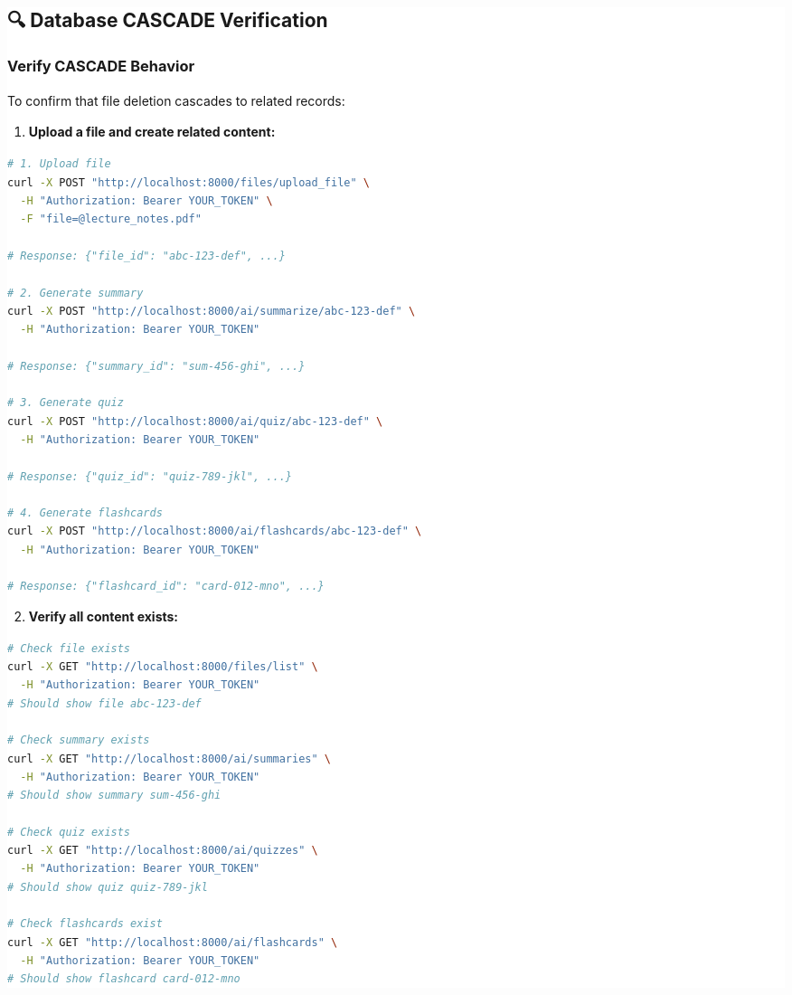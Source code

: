 
## 🔍 Database CASCADE Verification

### Verify CASCADE Behavior
To confirm that file deletion cascades to related records:

1. **Upload a file and create related content:**
```bash
# 1. Upload file
curl -X POST "http://localhost:8000/files/upload_file" \
  -H "Authorization: Bearer YOUR_TOKEN" \
  -F "file=@lecture_notes.pdf"

# Response: {"file_id": "abc-123-def", ...}

# 2. Generate summary
curl -X POST "http://localhost:8000/ai/summarize/abc-123-def" \
  -H "Authorization: Bearer YOUR_TOKEN"

# Response: {"summary_id": "sum-456-ghi", ...}

# 3. Generate quiz  
curl -X POST "http://localhost:8000/ai/quiz/abc-123-def" \
  -H "Authorization: Bearer YOUR_TOKEN"

# Response: {"quiz_id": "quiz-789-jkl", ...}

# 4. Generate flashcards
curl -X POST "http://localhost:8000/ai/flashcards/abc-123-def" \
  -H "Authorization: Bearer YOUR_TOKEN"

# Response: {"flashcard_id": "card-012-mno", ...}
```

2. **Verify all content exists:**
```bash
# Check file exists
curl -X GET "http://localhost:8000/files/list" \
  -H "Authorization: Bearer YOUR_TOKEN"
# Should show file abc-123-def

# Check summary exists  
curl -X GET "http://localhost:8000/ai/summaries" \
  -H "Authorization: Bearer YOUR_TOKEN"
# Should show summary sum-456-ghi

# Check quiz exists
curl -X GET "http://localhost:8000/ai/quizzes" \
  -H "Authorization: Bearer YOUR_TOKEN" 
# Should show quiz quiz-789-jkl

# Check flashcards exist
curl -X GET "http://localhost:8000/ai/flashcards" \
  -H "Authorization: Bearer YOUR_TOKEN"
# Should show flashcard card-012-mno
```
